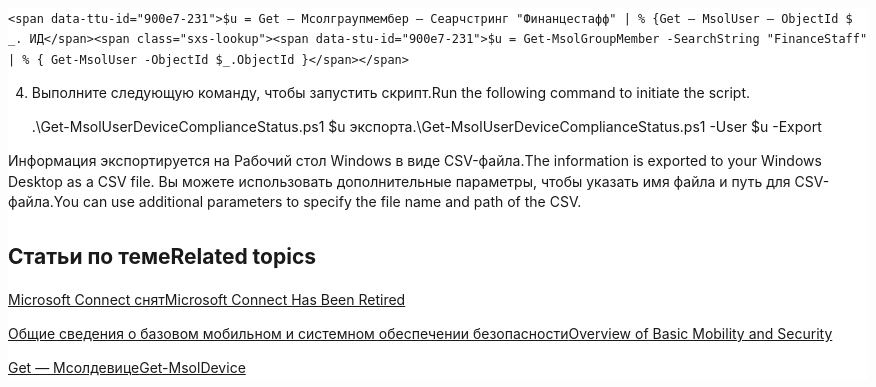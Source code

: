     <span data-ttu-id="900e7-231">$u = Get – Мсолграупмембер — Сеарчстринг "Финанцестафф" | % {Get – MsolUser – ObjectId $ _. ИД</span><span class="sxs-lookup"><span data-stu-id="900e7-231">$u = Get-MsolGroupMember -SearchString "FinanceStaff" | % { Get-MsolUser -ObjectId $_.ObjectId }</span></span>

4. <span data-ttu-id="900e7-232">Выполните следующую команду, чтобы запустить скрипт.</span><span class="sxs-lookup"><span data-stu-id="900e7-232">Run the following command to initiate the script.</span></span>   

    <span data-ttu-id="900e7-233">.\Get-MsolUserDeviceComplianceStatus.ps1 $u экспорта</span><span class="sxs-lookup"><span data-stu-id="900e7-233">.\Get-MsolUserDeviceComplianceStatus.ps1 -User $u -Export</span></span>

<span data-ttu-id="900e7-234">Информация экспортируется на Рабочий стол Windows в виде CSV-файла.</span><span class="sxs-lookup"><span data-stu-id="900e7-234">The information is exported to your Windows Desktop as a CSV file.</span></span> <span data-ttu-id="900e7-235">Вы можете использовать дополнительные параметры, чтобы указать имя файла и путь для CSV-файла.</span><span class="sxs-lookup"><span data-stu-id="900e7-235">You can use additional parameters to specify the file name and path of the CSV.</span></span>

## <a name="related-topics"></a><span data-ttu-id="900e7-236">Статьи по теме</span><span class="sxs-lookup"><span data-stu-id="900e7-236">Related topics</span></span>

[<span data-ttu-id="900e7-237">Microsoft Connect снят</span><span class="sxs-lookup"><span data-stu-id="900e7-237">Microsoft Connect Has Been Retired</span></span>](https://docs.microsoft.com/collaborate/connect-redirect)

[<span data-ttu-id="900e7-238">Общие сведения о базовом мобильном и системном обеспечении безопасности</span><span class="sxs-lookup"><span data-stu-id="900e7-238">Overview of Basic Mobility and Security</span></span>](overview-of-basic-mobility-and-security-for-microsoft-365.md)

[<span data-ttu-id="900e7-239">Get — Мсолдевице</span><span class="sxs-lookup"><span data-stu-id="900e7-239">Get-MsolDevice</span></span>](https://go.microsoft.com/fwlink/?linkid=841721)